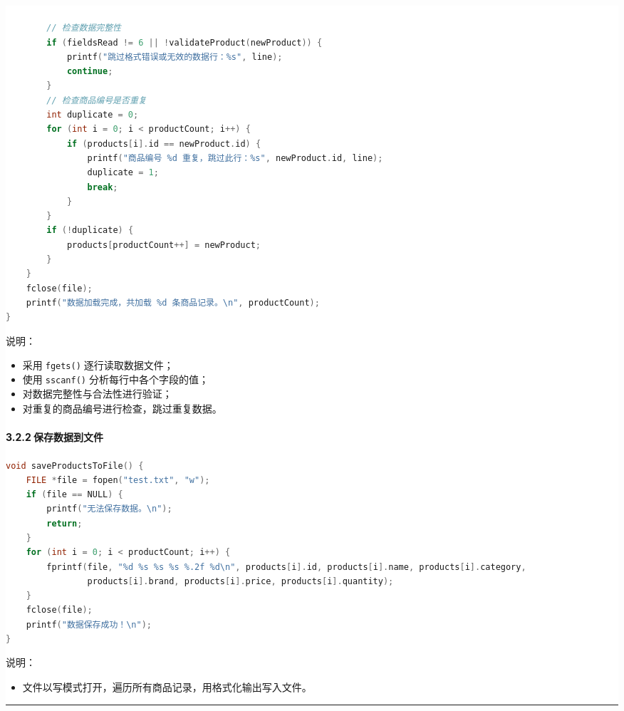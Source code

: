 ```c

        // 检查数据完整性
        if (fieldsRead != 6 || !validateProduct(newProduct)) {
            printf("跳过格式错误或无效的数据行：%s", line);
            continue;
        }
        // 检查商品编号是否重复
        int duplicate = 0;
        for (int i = 0; i < productCount; i++) {
            if (products[i].id == newProduct.id) {
                printf("商品编号 %d 重复，跳过此行：%s", newProduct.id, line);
                duplicate = 1;
                break;
            }
        }
        if (!duplicate) {
            products[productCount++] = newProduct;
        }
    }
    fclose(file);
    printf("数据加载完成，共加载 %d 条商品记录。\n", productCount);
}
```

说明：  

+ 采用 `fgets()` 逐行读取数据文件；  
+ 使用 `sscanf()` 分析每行中各个字段的值；  
+ 对数据完整性与合法性进行验证；  
+ 对重复的商品编号进行检查，跳过重复数据。

#### 3.2.2 保存数据到文件
```c
void saveProductsToFile() {
    FILE *file = fopen("test.txt", "w");
    if (file == NULL) {
        printf("无法保存数据。\n");
        return;
    }
    for (int i = 0; i < productCount; i++) {
        fprintf(file, "%d %s %s %s %.2f %d\n", products[i].id, products[i].name, products[i].category,
                products[i].brand, products[i].price, products[i].quantity);
    }
    fclose(file);
    printf("数据保存成功！\n");
}
```

说明：  

+ 文件以写模式打开，遍历所有商品记录，用格式化输出写入文件。

---